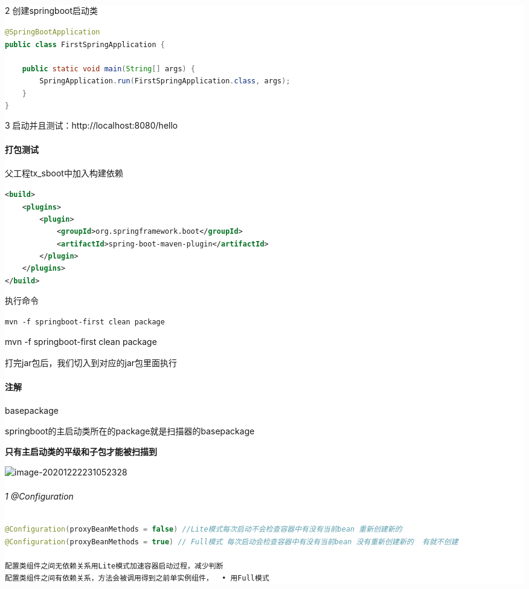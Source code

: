 2 创建springboot启动类

```java
@SpringBootApplication
public class FirstSpringApplication {

    public static void main(String[] args) {
        SpringApplication.run(FirstSpringApplication.class, args);
    }
}
```

3 启动并且测试：http://localhost:8080/hello

#### 打包测试

父工程tx_sboot中加入构建依赖

```xml
<build>
    <plugins>
        <plugin>
            <groupId>org.springframework.boot</groupId>
            <artifactId>spring-boot-maven-plugin</artifactId>
        </plugin>
    </plugins>
</build>
```

执行命令

```
mvn -f springboot-first clean package
```

mvn -f springboot-first clean package

打完jar包后，我们切入到对应的jar包里面执行

#### 注解

basepackage

springboot的主启动类所在的package就是扫描器的basepackage

**只有主启动类的平级和子包才能被扫描到**

![image-20201222231052328](G:\note\image\image-20201222231052328.png)

###### 1 @Configuration

```java
@Configuration(proxyBeanMethods = false) //Lite模式每次启动不会检查容器中有没有当前bean 重新创建新的
@Configuration(proxyBeanMethods = true) // Full模式 每次启动会检查容器中有没有当前bean 没有重新创建新的  有就不创建

配置类组件之间无依赖关系用Lite模式加速容器启动过程，减少判断
配置类组件之间有依赖关系，方法会被调用得到之前单实例组件，  • 用Full模式
```
